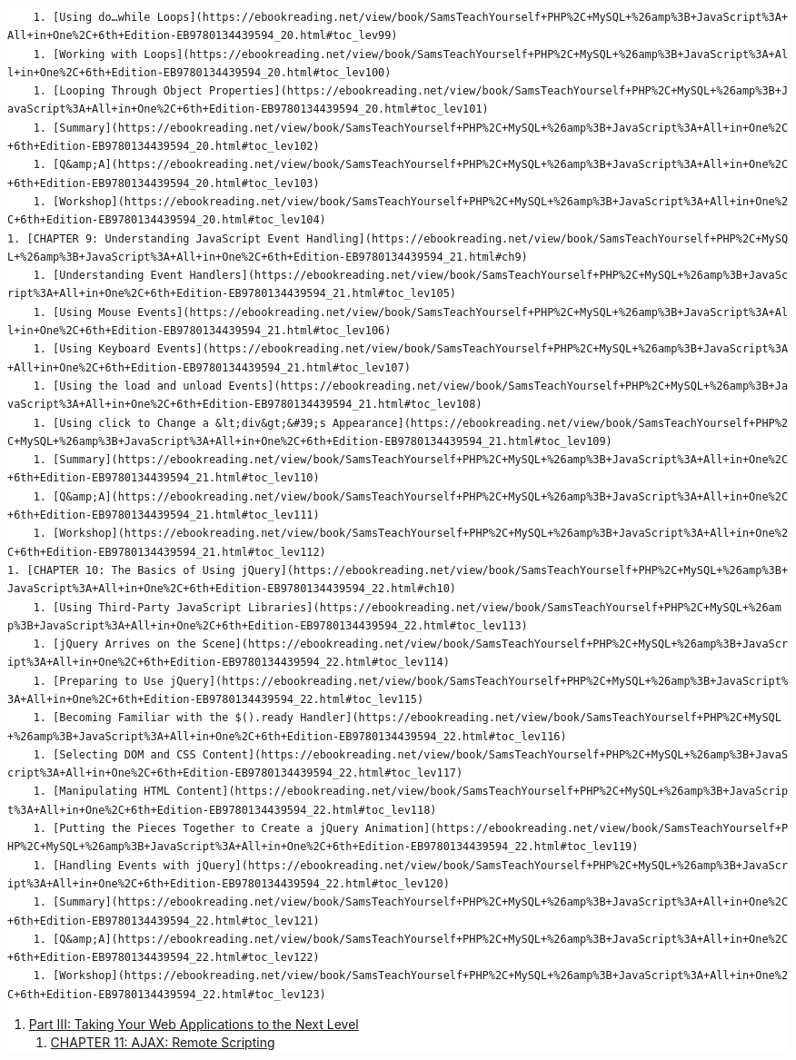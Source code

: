         1. [Using do…while Loops](https://ebookreading.net/view/book/SamsTeachYourself+PHP%2C+MySQL+%26amp%3B+JavaScript%3A+All+in+One%2C+6th+Edition-EB9780134439594_20.html#toc_lev99)
        1. [Working with Loops](https://ebookreading.net/view/book/SamsTeachYourself+PHP%2C+MySQL+%26amp%3B+JavaScript%3A+All+in+One%2C+6th+Edition-EB9780134439594_20.html#toc_lev100)
        1. [Looping Through Object Properties](https://ebookreading.net/view/book/SamsTeachYourself+PHP%2C+MySQL+%26amp%3B+JavaScript%3A+All+in+One%2C+6th+Edition-EB9780134439594_20.html#toc_lev101)
        1. [Summary](https://ebookreading.net/view/book/SamsTeachYourself+PHP%2C+MySQL+%26amp%3B+JavaScript%3A+All+in+One%2C+6th+Edition-EB9780134439594_20.html#toc_lev102)
        1. [Q&amp;A](https://ebookreading.net/view/book/SamsTeachYourself+PHP%2C+MySQL+%26amp%3B+JavaScript%3A+All+in+One%2C+6th+Edition-EB9780134439594_20.html#toc_lev103)
        1. [Workshop](https://ebookreading.net/view/book/SamsTeachYourself+PHP%2C+MySQL+%26amp%3B+JavaScript%3A+All+in+One%2C+6th+Edition-EB9780134439594_20.html#toc_lev104)
    1. [CHAPTER 9: Understanding JavaScript Event Handling](https://ebookreading.net/view/book/SamsTeachYourself+PHP%2C+MySQL+%26amp%3B+JavaScript%3A+All+in+One%2C+6th+Edition-EB9780134439594_21.html#ch9)
        1. [Understanding Event Handlers](https://ebookreading.net/view/book/SamsTeachYourself+PHP%2C+MySQL+%26amp%3B+JavaScript%3A+All+in+One%2C+6th+Edition-EB9780134439594_21.html#toc_lev105)
        1. [Using Mouse Events](https://ebookreading.net/view/book/SamsTeachYourself+PHP%2C+MySQL+%26amp%3B+JavaScript%3A+All+in+One%2C+6th+Edition-EB9780134439594_21.html#toc_lev106)
        1. [Using Keyboard Events](https://ebookreading.net/view/book/SamsTeachYourself+PHP%2C+MySQL+%26amp%3B+JavaScript%3A+All+in+One%2C+6th+Edition-EB9780134439594_21.html#toc_lev107)
        1. [Using the load and unload Events](https://ebookreading.net/view/book/SamsTeachYourself+PHP%2C+MySQL+%26amp%3B+JavaScript%3A+All+in+One%2C+6th+Edition-EB9780134439594_21.html#toc_lev108)
        1. [Using click to Change a &lt;div&gt;&#39;s Appearance](https://ebookreading.net/view/book/SamsTeachYourself+PHP%2C+MySQL+%26amp%3B+JavaScript%3A+All+in+One%2C+6th+Edition-EB9780134439594_21.html#toc_lev109)
        1. [Summary](https://ebookreading.net/view/book/SamsTeachYourself+PHP%2C+MySQL+%26amp%3B+JavaScript%3A+All+in+One%2C+6th+Edition-EB9780134439594_21.html#toc_lev110)
        1. [Q&amp;A](https://ebookreading.net/view/book/SamsTeachYourself+PHP%2C+MySQL+%26amp%3B+JavaScript%3A+All+in+One%2C+6th+Edition-EB9780134439594_21.html#toc_lev111)
        1. [Workshop](https://ebookreading.net/view/book/SamsTeachYourself+PHP%2C+MySQL+%26amp%3B+JavaScript%3A+All+in+One%2C+6th+Edition-EB9780134439594_21.html#toc_lev112)
    1. [CHAPTER 10: The Basics of Using jQuery](https://ebookreading.net/view/book/SamsTeachYourself+PHP%2C+MySQL+%26amp%3B+JavaScript%3A+All+in+One%2C+6th+Edition-EB9780134439594_22.html#ch10)
        1. [Using Third-Party JavaScript Libraries](https://ebookreading.net/view/book/SamsTeachYourself+PHP%2C+MySQL+%26amp%3B+JavaScript%3A+All+in+One%2C+6th+Edition-EB9780134439594_22.html#toc_lev113)
        1. [jQuery Arrives on the Scene](https://ebookreading.net/view/book/SamsTeachYourself+PHP%2C+MySQL+%26amp%3B+JavaScript%3A+All+in+One%2C+6th+Edition-EB9780134439594_22.html#toc_lev114)
        1. [Preparing to Use jQuery](https://ebookreading.net/view/book/SamsTeachYourself+PHP%2C+MySQL+%26amp%3B+JavaScript%3A+All+in+One%2C+6th+Edition-EB9780134439594_22.html#toc_lev115)
        1. [Becoming Familiar with the $().ready Handler](https://ebookreading.net/view/book/SamsTeachYourself+PHP%2C+MySQL+%26amp%3B+JavaScript%3A+All+in+One%2C+6th+Edition-EB9780134439594_22.html#toc_lev116)
        1. [Selecting DOM and CSS Content](https://ebookreading.net/view/book/SamsTeachYourself+PHP%2C+MySQL+%26amp%3B+JavaScript%3A+All+in+One%2C+6th+Edition-EB9780134439594_22.html#toc_lev117)
        1. [Manipulating HTML Content](https://ebookreading.net/view/book/SamsTeachYourself+PHP%2C+MySQL+%26amp%3B+JavaScript%3A+All+in+One%2C+6th+Edition-EB9780134439594_22.html#toc_lev118)
        1. [Putting the Pieces Together to Create a jQuery Animation](https://ebookreading.net/view/book/SamsTeachYourself+PHP%2C+MySQL+%26amp%3B+JavaScript%3A+All+in+One%2C+6th+Edition-EB9780134439594_22.html#toc_lev119)
        1. [Handling Events with jQuery](https://ebookreading.net/view/book/SamsTeachYourself+PHP%2C+MySQL+%26amp%3B+JavaScript%3A+All+in+One%2C+6th+Edition-EB9780134439594_22.html#toc_lev120)
        1. [Summary](https://ebookreading.net/view/book/SamsTeachYourself+PHP%2C+MySQL+%26amp%3B+JavaScript%3A+All+in+One%2C+6th+Edition-EB9780134439594_22.html#toc_lev121)
        1. [Q&amp;A](https://ebookreading.net/view/book/SamsTeachYourself+PHP%2C+MySQL+%26amp%3B+JavaScript%3A+All+in+One%2C+6th+Edition-EB9780134439594_22.html#toc_lev122)
        1. [Workshop](https://ebookreading.net/view/book/SamsTeachYourself+PHP%2C+MySQL+%26amp%3B+JavaScript%3A+All+in+One%2C+6th+Edition-EB9780134439594_22.html#toc_lev123)
1. [Part III: Taking Your Web Applications to the Next Level](https://ebookreading.net/view/book/SamsTeachYourself+PHP%2C+MySQL+%26amp%3B+JavaScript%3A+All+in+One%2C+6th+Edition-EB9780134439594_23.html#part3)
    1. [CHAPTER 11: AJAX: Remote Scripting](https://ebookreading.net/view/book/SamsTeachYourself+PHP%2C+MySQL+%26amp%3B+JavaScript%3A+All+in+One%2C+6th+Edition-EB9780134439594_24.html#ch11)